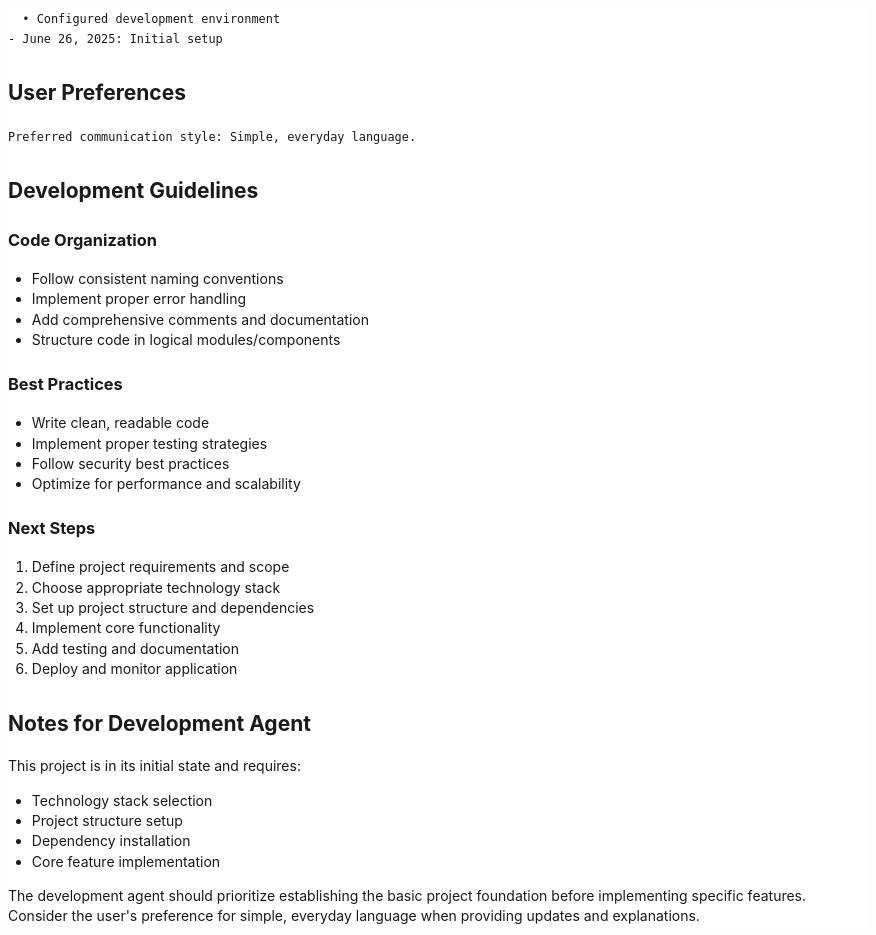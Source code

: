 ```
  • Configured development environment
- June 26, 2025: Initial setup
```

## User Preferences

```
Preferred communication style: Simple, everyday language.
```

## Development Guidelines

### Code Organization
- Follow consistent naming conventions
- Implement proper error handling
- Add comprehensive comments and documentation
- Structure code in logical modules/components

### Best Practices
- Write clean, readable code
- Implement proper testing strategies
- Follow security best practices
- Optimize for performance and scalability

### Next Steps
1. Define project requirements and scope
2. Choose appropriate technology stack
3. Set up project structure and dependencies
4. Implement core functionality
5. Add testing and documentation
6. Deploy and monitor application

## Notes for Development Agent

This project is in its initial state and requires:
- Technology stack selection
- Project structure setup
- Dependency installation
- Core feature implementation

The development agent should prioritize establishing the basic project foundation before implementing specific features. Consider the user's preference for simple, everyday language when providing updates and explanations.